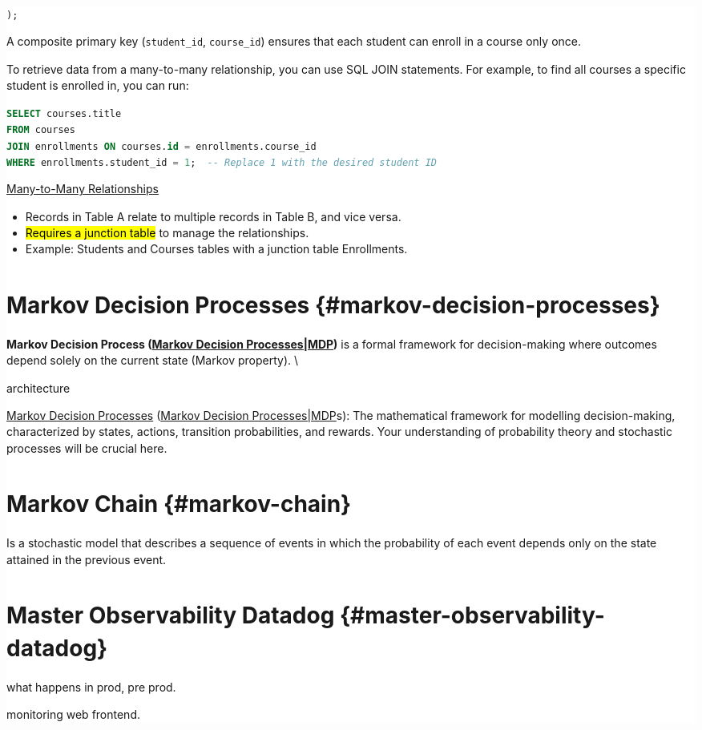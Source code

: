 ```sql
);
```

A composite primary key (`student_id`, `course_id`) ensures that each student can enroll in a course only once.

To retrieve data from a many-to-many relationship, you can use SQL JOIN statements. For example, to find all courses a specific student is enrolled in, you can run:

```sql
SELECT courses.title
FROM courses
JOIN enrollments ON courses.id = enrollments.course_id
WHERE enrollments.student_id = 1;  -- Replace 1 with the desired student ID
```



[Many-to-Many Relationships](#many-to-many-relationships)
   - Records in Table A relate to multiple records in Table B, and vice versa.
   - <mark>Requires a junction table</mark> to manage the relationships.
   - Example: Students and Courses tables with a junction table Enrollments.

<a id="markov-decision-processes"></a>
# Markov Decision Processes {#markov-decision-processes}


**Markov Decision Process ([Markov Decision Processes|MDP](#markov-decision-processesmdp))** is a formal framework for decision-making where outcomes depend solely on the current state (Markov property).
\

architecture 



[Markov Decision Processes](#markov-decision-processes) 
([Markov Decision Processes|MDP](#markov-decision-processesmdp)s): The mathematical framework for modelling decision-making, characterized by states, actions, transition probabilities, and rewards. Your understanding of probability theory and stochastic processes will be crucial here.

<a id="markov-chain"></a>
# Markov Chain {#markov-chain}

Is a stochastic model that describes a sequence of events in which the probability of each event depends only on the state attained in the previous event.


<a id="master-observability-datadog"></a>
# Master Observability Datadog {#master-observability-datadog}

what happens in prod, pre prod.

monitoring web frontend.
